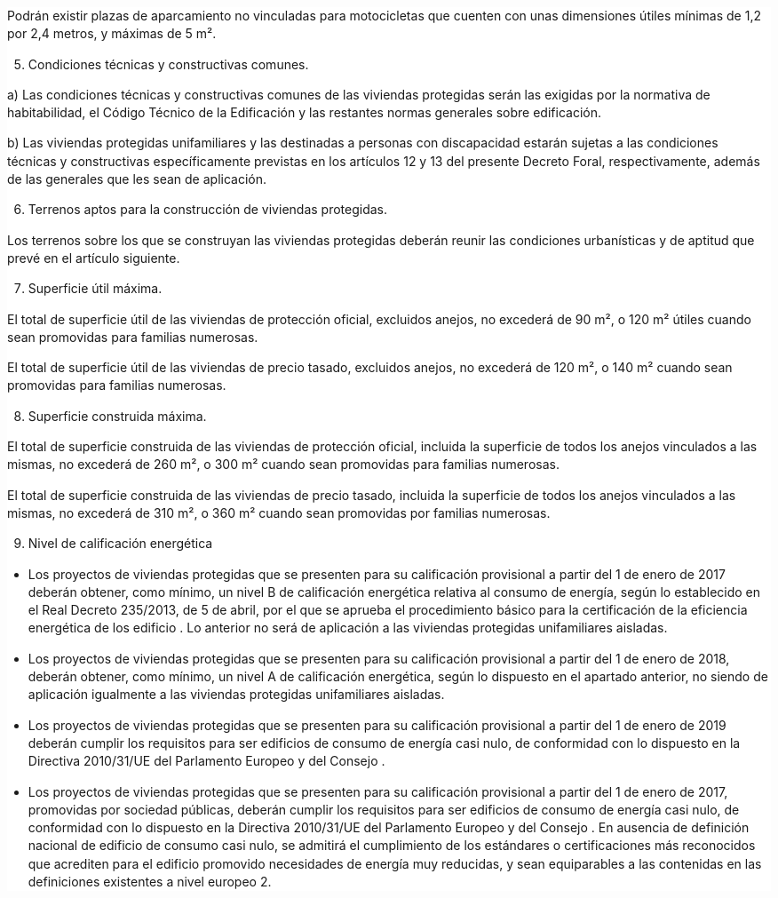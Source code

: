 Podrán existir plazas de aparcamiento no vinculadas para motocicletas que cuenten con unas dimensiones útiles mínimas de 1,2 por 2,4 metros, y máximas de 5 m².

5. Condiciones técnicas y constructivas comunes.

a) Las condiciones técnicas y constructivas comunes de las viviendas protegidas serán las exigidas por la normativa de habitabilidad, el Código Técnico de la Edificación y las restantes normas generales sobre edificación.

b) Las viviendas protegidas unifamiliares y las destinadas a personas con discapacidad estarán sujetas a las condiciones técnicas y constructivas específicamente previstas en los artículos 12 y 13 del presente Decreto Foral, respectivamente, además de las generales que les sean de aplicación.

6. Terrenos aptos para la construcción de viviendas protegidas.

Los terrenos sobre los que se construyan las viviendas protegidas deberán reunir las condiciones urbanísticas y de aptitud que prevé en el artículo siguiente.

7. Superficie útil máxima.

El total de superficie útil de las viviendas de protección oficial, excluidos anejos, no excederá de 90 m², o 120 m² útiles cuando sean promovidas para familias numerosas.

El total de superficie útil de las viviendas de precio tasado, excluidos anejos, no excederá de 120 m², o 140 m² cuando sean promovidas para familias numerosas.

8. Superficie construida máxima.

El total de superficie construida de las viviendas de protección oficial, incluida la superficie de todos los anejos vinculados a las mismas, no excederá de 260 m², o 300 m² cuando sean promovidas para familias numerosas.

El total de superficie construida de las viviendas de precio tasado, incluida la superficie de todos los anejos vinculados a las mismas, no excederá de 310 m², o 360 m² cuando sean promovidas por familias numerosas.

9. Nivel de calificación energética

- Los proyectos de viviendas protegidas que se presenten para su calificación provisional a partir del 1 de enero de 2017 deberán obtener, como mínimo, un nivel B de calificación energética relativa al consumo de energía, según lo establecido en el Real Decreto 235/2013, de 5 de abril, por el que se aprueba el procedimiento básico para la certificación de la eficiencia energética de los edificio . Lo anterior no será de aplicación a las viviendas protegidas unifamiliares aisladas.

- Los proyectos de viviendas protegidas que se presenten para su calificación provisional a partir del 1 de enero de 2018, deberán obtener, como mínimo, un nivel A de calificación energética, según lo dispuesto en el apartado anterior, no siendo de aplicación igualmente a las viviendas protegidas unifamiliares aisladas.

- Los proyectos de viviendas protegidas que se presenten para su calificación provisional a partir del 1 de enero de 2019 deberán cumplir los requisitos para ser edificios de consumo de energía casi nulo, de conformidad con lo dispuesto en la Directiva 2010/31/UE del Parlamento Europeo y del Consejo .

- Los proyectos de viviendas protegidas que se presenten para su calificación provisional a partir del 1 de enero de 2017, promovidas por sociedad públicas, deberán cumplir los requisitos para ser edificios de consumo de energía casi nulo, de conformidad con lo dispuesto en la Directiva 2010/31/UE del Parlamento Europeo y del Consejo . En ausencia de definición nacional de edificio de consumo casi nulo, se admitirá el cumplimiento de los estándares o certificaciones más reconocidos que acrediten para el edificio promovido necesidades de energía muy reducidas, y sean equiparables a las contenidas en las definiciones existentes a nivel europeo 2.
